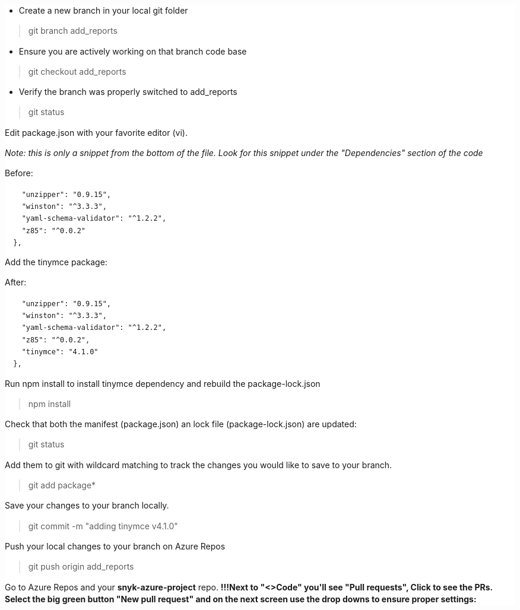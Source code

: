 * Create a new branch in your local git folder

> git branch add_reports

* Ensure you are actively working on that branch code base

> git checkout add_reports

* Verify the branch was properly switched to add_reports

> git status

Edit package.json with your favorite editor (vi).

*Note: this is only a snippet from the bottom of the file. Look for this snippet under the "Dependencies" section of the code*

Before:

```"swagger-ui-express": "^4.1.4",
    "unzipper": "0.9.15",
    "winston": "^3.3.3",
    "yaml-schema-validator": "^1.2.2",
    "z85": "^0.0.2"
  },
```
Add the tinymce package:

After:

```"swagger-ui-express": "^4.1.4",
    "unzipper": "0.9.15",
    "winston": "^3.3.3",
    "yaml-schema-validator": "^1.2.2",
    "z85": "^0.0.2",
    "tinymce": "4.1.0" 
  },
```
Run npm install to install tinymce dependency and rebuild the package-lock.json

> npm install

Check that both the manifest (package.json) an lock file (package-lock.json) are updated:

> git status

Add them to git with wildcard matching to track the changes you would like to save to your branch.

> git add package*

Save your changes to your branch locally.

> git commit -m "adding tinymce v4.1.0"

Push your local changes to your branch on Azure Repos

> git push origin add_reports

Go to Azure Repos and your **snyk-azure-project** repo. **!!!Next to "<>Code" you'll see "Pull requests", Click to see the PRs. Select the big green button "New pull request" and on the next screen use the drop downs to ensure proper settings:**
